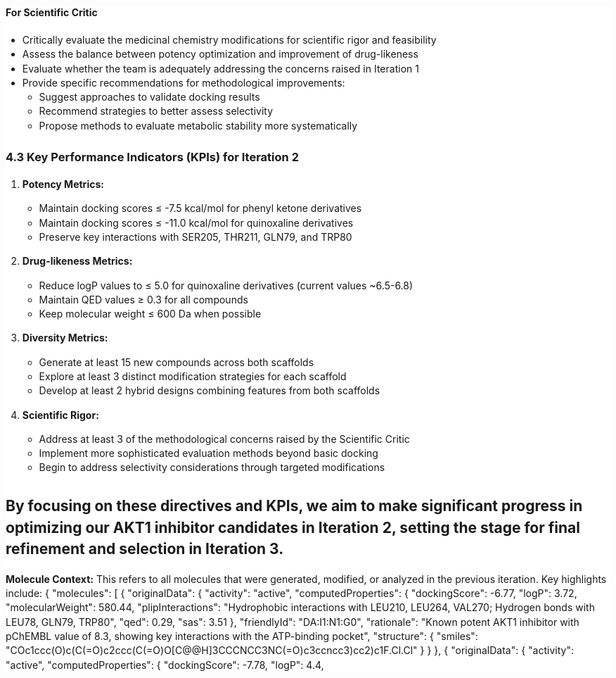 #### For Scientific Critic
- Critically evaluate the medicinal chemistry modifications for scientific rigor and feasibility
- Assess the balance between potency optimization and improvement of drug-likeness
- Evaluate whether the team is adequately addressing the concerns raised in Iteration 1
- Provide specific recommendations for methodological improvements:
  * Suggest approaches to validate docking results
  * Recommend strategies to better assess selectivity
  * Propose methods to evaluate metabolic stability more systematically

### 4.3 Key Performance Indicators (KPIs) for Iteration 2

1. **Potency Metrics:**
   - Maintain docking scores ≤ -7.5 kcal/mol for phenyl ketone derivatives
   - Maintain docking scores ≤ -11.0 kcal/mol for quinoxaline derivatives
   - Preserve key interactions with SER205, THR211, GLN79, and TRP80

2. **Drug-likeness Metrics:**
   - Reduce logP values to ≤ 5.0 for quinoxaline derivatives (current values ~6.5-6.8)
   - Maintain QED values ≥ 0.3 for all compounds
   - Keep molecular weight ≤ 600 Da when possible

3. **Diversity Metrics:**
   - Generate at least 15 new compounds across both scaffolds
   - Explore at least 3 distinct modification strategies for each scaffold
   - Develop at least 2 hybrid designs combining features from both scaffolds

4. **Scientific Rigor:**
   - Address at least 3 of the methodological concerns raised by the Scientific Critic
   - Implement more sophisticated evaluation methods beyond basic docking
   - Begin to address selectivity considerations through targeted modifications

By focusing on these directives and KPIs, we aim to make significant progress in optimizing our AKT1 inhibitor candidates in Iteration 2, setting the stage for final refinement and selection in Iteration 3.
----------------------------------------------------------------------

**Molecule Context:** This refers to all molecules that were generated, modified, or analyzed in the previous iteration. Key highlights include: {
   "molecules": [
      {
         "originalData": {
            "activity": "active",
            "computedProperties": {
               "dockingScore": -6.77,
               "logP": 3.72,
               "molecularWeight": 580.44,
               "plipInteractions": "Hydrophobic interactions with LEU210, LEU264, VAL270; Hydrogen bonds with LEU78, GLN79, TRP80",
               "qed": 0.29,
               "sas": 3.51
            },
            "friendlyId": "DA:I1:N1:G0",
            "rationale": "Known potent AKT1 inhibitor with pChEMBL value of 8.3, showing key interactions with the ATP-binding pocket",
            "structure": {
               "smiles": "COc1ccc(O)c(C(=O)c2ccc(C(=O)O[C@@H]3CCCNCC3NC(=O)c3ccncc3)cc2)c1F.Cl.Cl"
            }
         }
      },
      {
         "originalData": {
            "activity": "active",
            "computedProperties": {
               "dockingScore": -7.78,
               "logP": 4.4,